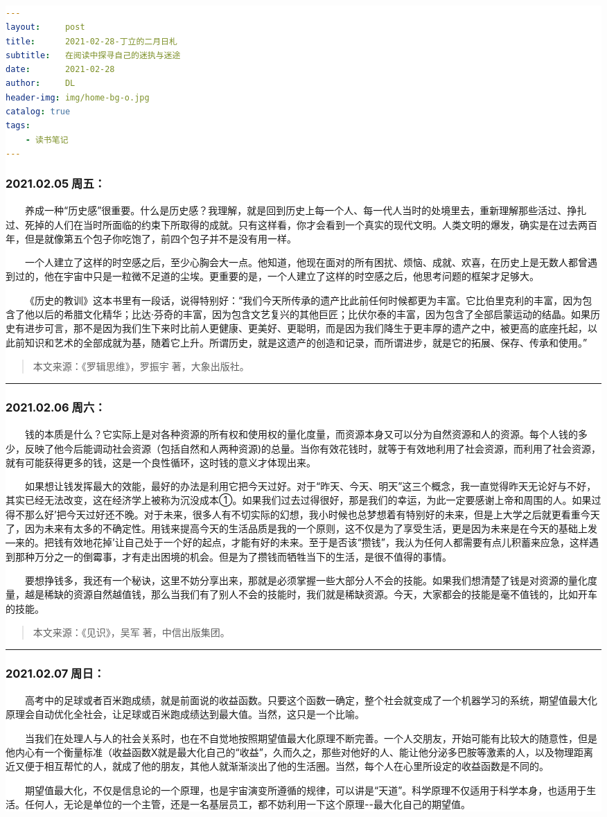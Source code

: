 ```yaml
---
layout:     post
title:      2021-02-28-丁立的二月日札
subtitle:   在阅读中探寻自己的迷执与迷途
date:       2021-02-28
author:     DL
header-img: img/home-bg-o.jpg
catalog: true
tags:
    - 读书笔记
---
```


### 2021.02.05 周五：

&emsp;&emsp;养成一种“历史感”很重要。什么是历史感？我理解，就是回到历史上每一个人、每一代人当时的处境里去，重新理解那些活过、挣扎过、死掉的人们在当时所面临的约束下所取得的成就。只有这样看，你才会看到一个真实的现代文明。人类文明的爆发，确实是在过去两百年，但是就像第五个包子你吃饱了，前四个包子并不是没有用一样。

&emsp;&emsp;一个人建立了这样的时空感之后，至少心胸会大一点。他知道，他现在面对的所有困扰、烦恼、成就、欢喜，在历史上是无数人都曾遇到过的，他在宇宙中只是一粒微不足道的尘埃。更重要的是，一个人建立了这样的时空感之后，他思考问题的框架才足够大。

&emsp;&emsp;《历史的教训》这本书里有一段话，说得特别好：“我们今天所传承的遗产比此前任何时候都更为丰富。它比伯里克利的丰富，因为包含了他以后的希腊文化精华；比达·芬奇的丰富，因为包含文艺复兴的其他巨匠；比伏尔泰的丰富，因为包含了全部启蒙运动的结晶。如果历史有进步可言，那不是因为我们生下来时比前人更健康、更美好、更聪明，而是因为我们降生于更丰厚的遗产之中，被更高的底座托起，以此前知识和艺术的全部成就为基，随着它上升。所谓历史，就是这遗产的创造和记录，而所谓进步，就是它的拓展、保存、传承和使用。”

> 本文来源：《罗辑思维》，罗振宇 著，大象出版社。

---

### 2021.02.06 周六：

&emsp;&emsp;钱的本质是什么？它实际上是对各种资源的所有权和使用权的量化度量，而资源本身又可以分为自然资源和人的资源。每个人钱的多少，反映了他今后能调动社会资源（包括自然和人两种资源)的总量。当你有效花钱时，就等于有效地利用了社会资源，而利用了社会资源，就有可能获得更多的钱，这是一个良性循环，这时钱的意义才体现出来。

&emsp;&emsp;如果想让钱发挥最大的效能，最好的办法是利用它把今天过好。对于“昨天、今天、明天”这三个概念，我一直觉得昨天无论好与不好，其实已经无法改变，这在经济学上被称为沉没成本①。如果我们过去过得很好，那是我们的幸运，为此一定要感谢上帝和周围的人。如果过得不那么好’把今天过好还不晚。对于未来，很多人有不切实际的幻想，我小时候也总梦想着有特别好的未来，但是上大学之后就更看重今天了，因为未来有太多的不确定性。用钱来提高今天的生活品质是我的一个原则，这不仅是为了享受生活，更是因为未来是在今天的基础上发―来的。把钱有效地花掉’让自己处于一个好的起点，才能有好的未来。至于是否该“攒钱”，我汄为任何人都需要有点儿积蓄来应急，这样遇到那种万分之一的倒霉事，才有走出困境的机会。但是为了攒钱而牺牲当下的生活，是很不值得的事情。

&emsp;&emsp;要想挣钱多，我还有一个秘诀，这里不妨分享出来，那就是必须掌握一些大部分人不会的技能。如果我们想清楚了钱是对资源的量化度量，越是稀缺的资源自然越值钱，那么当我们有了别人不会的技能时，我们就是稀缺资源。今天，大家都会的技能是毫不值钱的，比如开车的技能。

> 本文来源：《见识》，吴军 著，中信出版集团。

---

### 2021.02.07 周日：

&emsp;&emsp;高考中的足球或者百米跑成绩，就是前面说的收益函数。只要这个函数一确定，整个社会就变成了一个机器学习的系统，期望值最大化原理会自动优化全社会，让足球或百米跑成绩达到最大值。当然，这只是一个比喻。

&emsp;&emsp;当我们在处理人与人的社会关系时，也在不自觉地按照期望值最大化原理不断完善。一个人交朋友，开始可能有比较大的随意性，但是他内心有一个衡量标准（收益函数X就是最大化自己的“收益”，久而久之，那些对他好的人、能让他分泌多巴胺等激素的人，以及物理距离近又便于相互帮忙的人，就成了他的朋友，其他人就渐渐淡出了他的生活圈。当然，每个人在心里所设定的收益函数是不同的。

&emsp;&emsp;期望值最大化，不仅是信息论的一个原理，也是宇宙演变所遵循的规律，可以讲是“天道”。科学原理不仅适用于科学本身，也适用于生活。任何人，无论是单位的一个主管，还是一名基层员工，都不妨利用一下这个原理--最大化自己的期望值。
